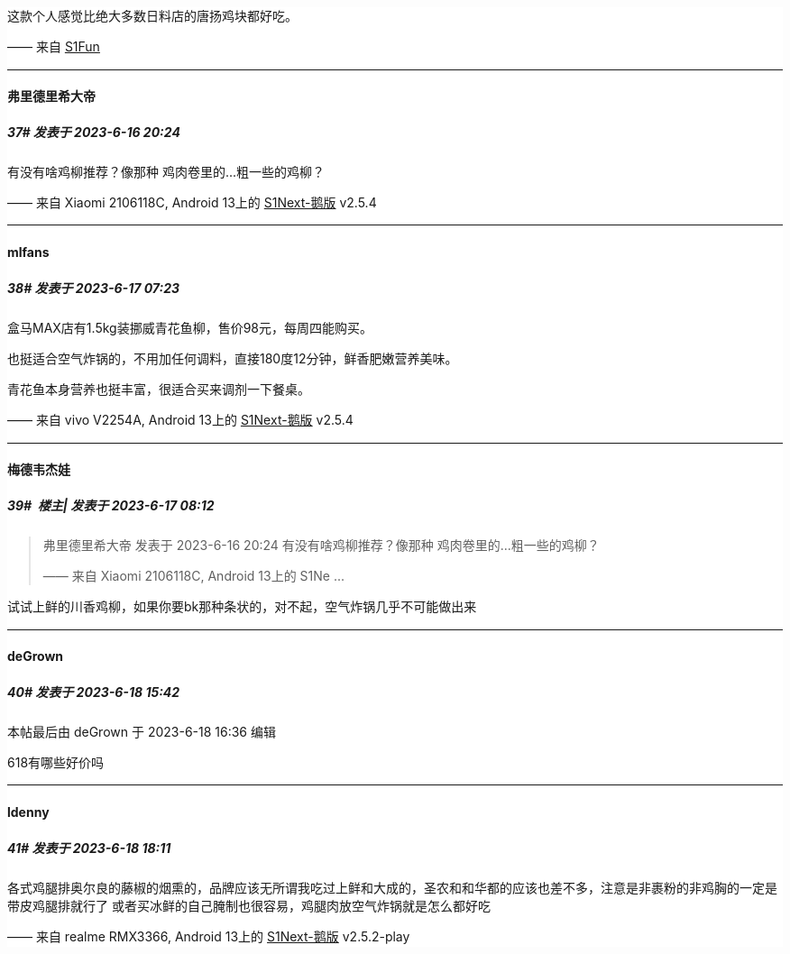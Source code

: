  这款个人感觉比绝大多数日料店的唐扬鸡块都好吃。

—— 来自 [S1Fun](https://s1fun.koalcat.com)

*****

####  弗里德里希大帝  
##### 37#       发表于 2023-6-16 20:24

有没有啥鸡柳推荐？像那种 鸡肉卷里的...粗一些的鸡柳？

—— 来自 Xiaomi 2106118C, Android 13上的 [S1Next-鹅版](https://github.com/ykrank/S1-Next/releases) v2.5.4

*****

####  mlfans  
##### 38#       发表于 2023-6-17 07:23

盒马MAX店有1.5kg装挪威青花鱼柳，售价98元，每周四能购买。

也挺适合空气炸锅的，不用加任何调料，直接180度12分钟，鲜香肥嫩营养美味。

青花鱼本身营养也挺丰富，很适合买来调剂一下餐桌。

—— 来自 vivo V2254A, Android 13上的 [S1Next-鹅版](https://github.com/ykrank/S1-Next/releases) v2.5.4

*****

####  梅德韦杰娃  
##### 39#         楼主| 发表于 2023-6-17 08:12

<blockquote>弗里德里希大帝 发表于 2023-6-16 20:24
有没有啥鸡柳推荐？像那种 鸡肉卷里的...粗一些的鸡柳？

—— 来自 Xiaomi 2106118C, Android 13上的 S1Ne ...</blockquote>
试试上鲜的川香鸡柳，如果你要bk那种条状的，对不起，空气炸锅几乎不可能做出来

*****

####  deGrown  
##### 40#       发表于 2023-6-18 15:42

 本帖最后由 deGrown 于 2023-6-18 16:36 编辑 

618有哪些好价吗

*****

####  ldenny  
##### 41#       发表于 2023-6-18 18:11

各式鸡腿排奥尔良的藤椒的烟熏的，品牌应该无所谓我吃过上鲜和大成的，圣农和和华都的应该也差不多，注意是非裹粉的非鸡胸的一定是带皮鸡腿排就行了
或者买冰鲜的自己腌制也很容易，鸡腿肉放空气炸锅就是怎么都好吃

—— 来自 realme RMX3366, Android 13上的 [S1Next-鹅版](https://github.com/ykrank/S1-Next/releases) v2.5.2-play
